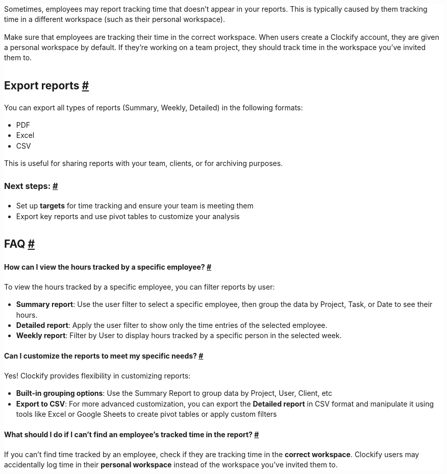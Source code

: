 Sometimes, employees may report tracking time that doesn’t appear in your reports. This is typically caused by them tracking time in a different workspace (such as their personal workspace).

Make sure that employees are tracking their time in the correct workspace. When users create a Clockify account, they are given a personal workspace by default. If they’re working on a team project, they should track time in the workspace you’ve invited them to.

## Export reports [#](#export-reports)

You can export all types of reports (Summary, Weekly, Detailed) in the following formats:

* PDF
* Excel
* CSV

This is useful for sharing reports with your team, clients, or for archiving purposes.

### Next steps: [#](#next-steps)

* Set up **targets** for time tracking and ensure your team is meeting them
* Export key reports and use pivot tables to customize your analysis

## FAQ [#](#faq)

#### How can I view the hours tracked by a specific employee? [#](#how-can-i-view-the-hours-tracked-by-a-specific-employee)

To view the hours tracked by a specific employee, you can filter reports by user:

* **Summary report**: Use the user filter to select a specific employee, then group the data by Project, Task, or Date to see their hours.
* **Detailed report**: Apply the user filter to show only the time entries of the selected employee.
* **Weekly report**: Filter by User to display hours tracked by a specific person in the selected week.

#### Can I customize the reports to meet my specific needs? [#](#can-i-customize-the-reports-to-meet-my-specific-needs)

Yes! Clockify provides flexibility in customizing reports:

* **Built-in grouping options**: Use the Summary Report to group data by Project, User, Client, etc
* **Export to CSV**: For more advanced customization, you can export the **Detailed report** in CSV format and manipulate it using tools like Excel or Google Sheets to create pivot tables or apply custom filters

#### What should I do if I can’t find an employee’s tracked time in the report? [#](#what-should-i-do-if-i-cant-find-an-employees-tracked-time-in-the-report)

If you can’t find time tracked by an employee, check if they are tracking time in the **correct workspace**. Clockify users may accidentally log time in their **personal workspace** instead of the workspace you’ve invited them to.
